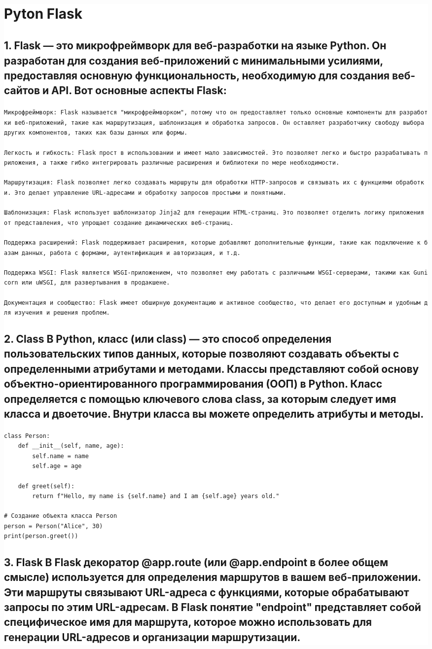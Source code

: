 # Pyton Flask
## 1. Flask — это микрофреймворк для веб-разработки на языке Python. Он разработан для создания веб-приложений с минимальными усилиями, предоставляя основную функциональность, необходимую для создания веб-сайтов и API. Вот основные аспекты Flask:

    Микрофреймворк: Flask называется "микрофреймворком", потому что он предоставляет только основные компоненты для разработки веб-приложений, такие как маршрутизация, шаблонизация и обработка запросов. Он оставляет разработчику свободу выбора других компонентов, таких как базы данных или формы.

    Легкость и гибкость: Flask прост в использовании и имеет мало зависимостей. Это позволяет легко и быстро разрабатывать приложения, а также гибко интегрировать различные расширения и библиотеки по мере необходимости.

    Маршрутизация: Flask позволяет легко создавать маршруты для обработки HTTP-запросов и связывать их с функциями обработки. Это делает управление URL-адресами и обработку запросов простыми и понятными.

    Шаблонизация: Flask использует шаблонизатор Jinja2 для генерации HTML-страниц. Это позволяет отделить логику приложения от представления, что упрощает создание динамических веб-страниц.

    Поддержка расширений: Flask поддерживает расширения, которые добавляют дополнительные функции, такие как подключение к базам данных, работа с формами, аутентификация и авторизация, и т.д.

    Поддержка WSGI: Flask является WSGI-приложением, что позволяет ему работать с различными WSGI-серверами, такими как Gunicorn или uWSGI, для развертывания в продакшене.

    Документация и сообщество: Flask имеет обширную документацию и активное сообщество, что делает его доступным и удобным для изучения и решения проблем.

## 2. Class В Python, класс (или class) — это способ определения пользовательских типов данных, которые позволяют создавать объекты с определенными атрибутами и методами. Классы представляют собой основу объектно-ориентированного программирования (ООП) в Python. Класс определяется с помощью ключевого слова class, за которым следует имя класса и двоеточие. Внутри класса вы можете определить атрибуты и методы. 
    class Person:
        def __init__(self, name, age):
            self.name = name
            self.age = age

        def greet(self):
            return f"Hello, my name is {self.name} and I am {self.age} years old."

    # Создание объекта класса Person
    person = Person("Alice", 30)
    print(person.greet())

## 3. Flask В Flask декоратор @app.route (или @app.endpoint в более общем смысле) используется для определения маршрутов в вашем веб-приложении. Эти маршруты связывают URL-адреса с функциями, которые обрабатывают запросы по этим URL-адресам. В Flask понятие "endpoint" представляет собой специфическое имя для маршрута, которое можно использовать для генерации URL-адресов и организации маршрутизации.
